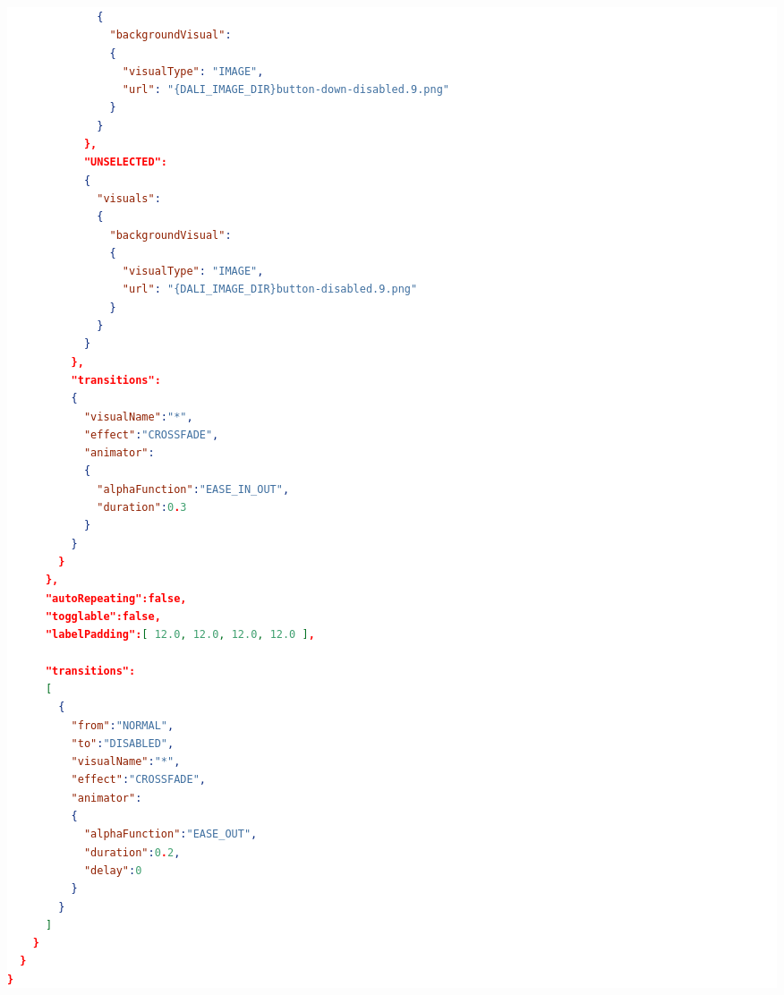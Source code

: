 ```json
              {
                "backgroundVisual":
                {
                  "visualType": "IMAGE",
                  "url": "{DALI_IMAGE_DIR}button-down-disabled.9.png"
                }
              }
            },
            "UNSELECTED":
            {
              "visuals":
              {
                "backgroundVisual":
                {
                  "visualType": "IMAGE",
                  "url": "{DALI_IMAGE_DIR}button-disabled.9.png"
                }
              }
            }
          },
          "transitions":
          {
            "visualName":"*",
            "effect":"CROSSFADE",
            "animator":
            {
              "alphaFunction":"EASE_IN_OUT",
              "duration":0.3
            }
          }
        }
      },
      "autoRepeating":false,
      "togglable":false,
      "labelPadding":[ 12.0, 12.0, 12.0, 12.0 ],

      "transitions":
      [
        {
          "from":"NORMAL", 
          "to":"DISABLED",
          "visualName":"*",
          "effect":"CROSSFADE",
          "animator":
          {
            "alphaFunction":"EASE_OUT",
            "duration":0.2,
            "delay":0
          }
        }
      ]
    }
  }
}
```

